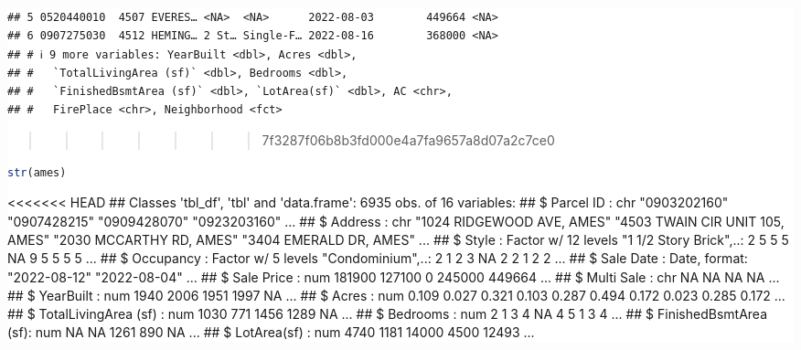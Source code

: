     ## 5 0520440010  4507 EVERES… <NA>  <NA>      2022-08-03        449664 <NA>        
    ## 6 0907275030  4512 HEMING… 2 St… Single-F… 2022-08-16        368000 <NA>        
    ## # ℹ 9 more variables: YearBuilt <dbl>, Acres <dbl>,
    ## #   `TotalLivingArea (sf)` <dbl>, Bedrooms <dbl>,
    ## #   `FinishedBsmtArea (sf)` <dbl>, `LotArea(sf)` <dbl>, AC <chr>,
    ## #   FirePlace <chr>, Neighborhood <fct>
>>>>>>> 7f3287f06b8b3fd000e4a7fa9657a8d07a2c7ce0

``` r
str(ames)
```

<<<<<<< HEAD
    ## Classes 'tbl_df', 'tbl' and 'data.frame':    6935 obs. of  16 variables:
    ##  $ Parcel ID            : chr  "0903202160" "0907428215" "0909428070" "0923203160" ...
    ##  $ Address              : chr  "1024 RIDGEWOOD AVE, AMES" "4503 TWAIN CIR UNIT 105, AMES" "2030 MCCARTHY RD, AMES" "3404 EMERALD DR, AMES" ...
    ##  $ Style                : Factor w/ 12 levels "1 1/2 Story Brick",..: 2 5 5 5 NA 9 5 5 5 5 ...
    ##  $ Occupancy            : Factor w/ 5 levels "Condominium",..: 2 1 2 3 NA 2 2 1 2 2 ...
    ##  $ Sale Date            : Date, format: "2022-08-12" "2022-08-04" ...
    ##  $ Sale Price           : num  181900 127100 0 245000 449664 ...
    ##  $ Multi Sale           : chr  NA NA NA NA ...
    ##  $ YearBuilt            : num  1940 2006 1951 1997 NA ...
    ##  $ Acres                : num  0.109 0.027 0.321 0.103 0.287 0.494 0.172 0.023 0.285 0.172 ...
    ##  $ TotalLivingArea (sf) : num  1030 771 1456 1289 NA ...
    ##  $ Bedrooms             : num  2 1 3 4 NA 4 5 1 3 4 ...
    ##  $ FinishedBsmtArea (sf): num  NA NA 1261 890 NA ...
    ##  $ LotArea(sf)          : num  4740 1181 14000 4500 12493 ...